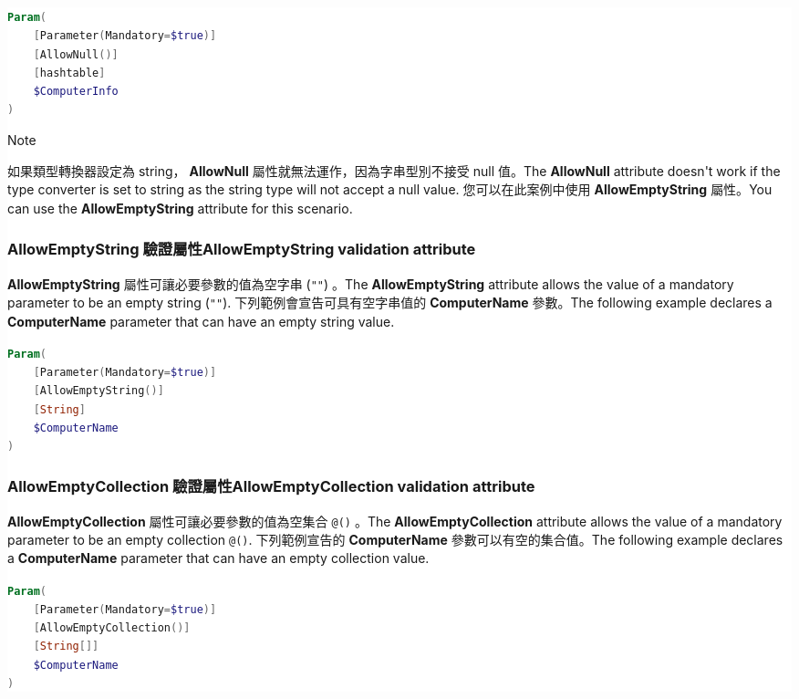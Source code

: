 ```powershell
Param(
    [Parameter(Mandatory=$true)]
    [AllowNull()]
    [hashtable]
    $ComputerInfo
)
```

> [!NOTE]
> <span data-ttu-id="be241-230">如果類型轉換器設定為 string， **AllowNull** 屬性就無法運作，因為字串型別不接受 null 值。</span><span class="sxs-lookup"><span data-stu-id="be241-230">The **AllowNull** attribute doesn't work if the type converter is set to string as the string type will not accept a null value.</span></span> <span data-ttu-id="be241-231">您可以在此案例中使用 **AllowEmptyString** 屬性。</span><span class="sxs-lookup"><span data-stu-id="be241-231">You can use the **AllowEmptyString** attribute for this scenario.</span></span>

### <a name="allowemptystring-validation-attribute"></a><span data-ttu-id="be241-232">AllowEmptyString 驗證屬性</span><span class="sxs-lookup"><span data-stu-id="be241-232">AllowEmptyString validation attribute</span></span>

<span data-ttu-id="be241-233">**AllowEmptyString** 屬性可讓必要參數的值為空字串 (`""`) 。</span><span class="sxs-lookup"><span data-stu-id="be241-233">The **AllowEmptyString** attribute allows the value of a mandatory parameter to be an empty string (`""`).</span></span> <span data-ttu-id="be241-234">下列範例會宣告可具有空字串值的 **ComputerName** 參數。</span><span class="sxs-lookup"><span data-stu-id="be241-234">The following example declares a **ComputerName** parameter that can have an empty string value.</span></span>

```powershell
Param(
    [Parameter(Mandatory=$true)]
    [AllowEmptyString()]
    [String]
    $ComputerName
)
```

### <a name="allowemptycollection-validation-attribute"></a><span data-ttu-id="be241-235">AllowEmptyCollection 驗證屬性</span><span class="sxs-lookup"><span data-stu-id="be241-235">AllowEmptyCollection validation attribute</span></span>

<span data-ttu-id="be241-236">**AllowEmptyCollection** 屬性可讓必要參數的值為空集合 `@()` 。</span><span class="sxs-lookup"><span data-stu-id="be241-236">The **AllowEmptyCollection** attribute allows the value of a mandatory parameter to be an empty collection `@()`.</span></span> <span data-ttu-id="be241-237">下列範例宣告的 **ComputerName** 參數可以有空的集合值。</span><span class="sxs-lookup"><span data-stu-id="be241-237">The following example declares a **ComputerName** parameter that can have an empty collection value.</span></span>

```powershell
Param(
    [Parameter(Mandatory=$true)]
    [AllowEmptyCollection()]
    [String[]]
    $ComputerName
)
```

